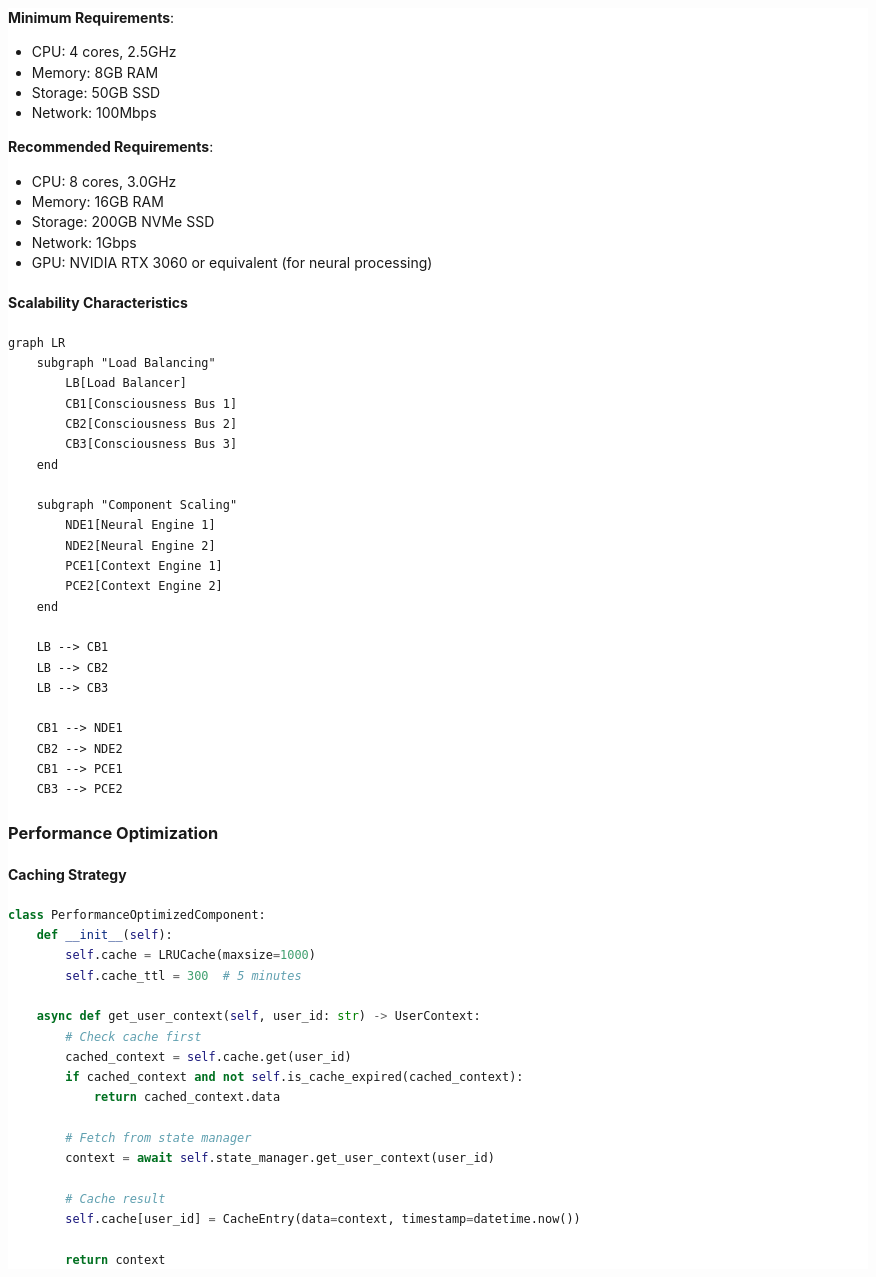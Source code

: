 **Minimum Requirements**:
- CPU: 4 cores, 2.5GHz
- Memory: 8GB RAM
- Storage: 50GB SSD
- Network: 100Mbps

**Recommended Requirements**:
- CPU: 8 cores, 3.0GHz
- Memory: 16GB RAM
- Storage: 200GB NVMe SSD
- Network: 1Gbps
- GPU: NVIDIA RTX 3060 or equivalent (for neural processing)

#### Scalability Characteristics

```mermaid
graph LR
    subgraph "Load Balancing"
        LB[Load Balancer]
        CB1[Consciousness Bus 1]
        CB2[Consciousness Bus 2]
        CB3[Consciousness Bus 3]
    end
    
    subgraph "Component Scaling"
        NDE1[Neural Engine 1]
        NDE2[Neural Engine 2]
        PCE1[Context Engine 1]
        PCE2[Context Engine 2]
    end
    
    LB --> CB1
    LB --> CB2
    LB --> CB3
    
    CB1 --> NDE1
    CB2 --> NDE2
    CB1 --> PCE1
    CB3 --> PCE2
```

### Performance Optimization

#### Caching Strategy
```python
class PerformanceOptimizedComponent:
    def __init__(self):
        self.cache = LRUCache(maxsize=1000)
        self.cache_ttl = 300  # 5 minutes
    
    async def get_user_context(self, user_id: str) -> UserContext:
        # Check cache first
        cached_context = self.cache.get(user_id)
        if cached_context and not self.is_cache_expired(cached_context):
            return cached_context.data
        
        # Fetch from state manager
        context = await self.state_manager.get_user_context(user_id)
        
        # Cache result
        self.cache[user_id] = CacheEntry(data=context, timestamp=datetime.now())
        
        return context
```
